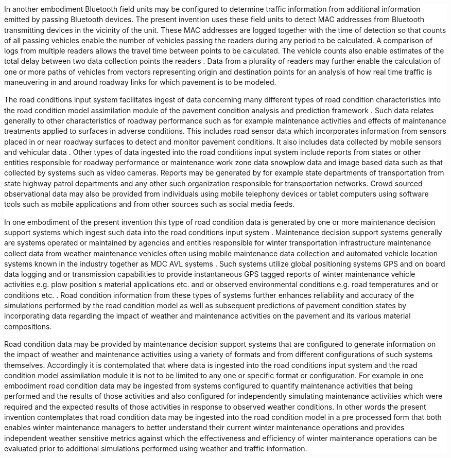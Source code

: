 In another embodiment Bluetooth field units may be configured to determine traffic information from additional information emitted by passing Bluetooth devices. The present invention uses these field units to detect MAC addresses from Bluetooth transmitting devices in the vicinity of the unit. These MAC addresses are logged together with the time of detection so that counts of all passing vehicles enable the number of vehicles passing the readers during any period to be calculated. A comparison of logs from multiple readers allows the travel time between points to be calculated. The vehicle counts also enable estimates of the total delay between two data collection points the readers . Data from a plurality of readers may further enable the calculation of one or more paths of vehicles from vectors representing origin and destination points for an analysis of how real time traffic is maneuvering in and around roadway links for which pavement is to be modeled.

The road conditions input system facilitates ingest of data concerning many different types of road condition characteristics into the road condition model assimilation module of the pavement condition analysis and prediction framework . Such data relates generally to other characteristics of roadway performance such as for example maintenance activities and effects of maintenance treatments applied to surfaces in adverse conditions. This includes road sensor data which incorporates information from sensors placed in or near roadway surfaces to detect and monitor pavement conditions. It also includes data collected by mobile sensors and vehicular data . Other types of data ingested into the road conditions input system include reports from states or other entities responsible for roadway performance or maintenance work zone data snowplow data and image based data such as that collected by systems such as video cameras. Reports may be generated by for example state departments of transportation from state highway patrol departments and any other such organization responsible for transportation networks. Crowd sourced observational data may also be provided from individuals using mobile telephony devices or tablet computers using software tools such as mobile applications and from other sources such as social media feeds.

In one embodiment of the present invention this type of road condition data is generated by one or more maintenance decision support systems which ingest such data into the road conditions input system . Maintenance decision support systems generally are systems operated or maintained by agencies and entities responsible for winter transportation infrastructure maintenance collect data from weather maintenance vehicles often using mobile maintenance data collection and automated vehicle location systems known in the industry together as MDC AVL systems . Such systems utilize global positioning systems GPS and on board data logging and or transmission capabilities to provide instantaneous GPS tagged reports of winter maintenance vehicle activities e.g. plow position s material applications etc. and or observed environmental conditions e.g. road temperatures and or conditions etc. . Road condition information from these types of systems further enhances reliability and accuracy of the simulations performed by the road condition model as well as subsequent predictions of pavement condition states by incorporating data regarding the impact of weather and maintenance activities on the pavement and its various material compositions.

Road condition data may be provided by maintenance decision support systems that are configured to generate information on the impact of weather and maintenance activities using a variety of formats and from different configurations of such systems themselves. Accordingly it is contemplated that where data is ingested into the road conditions input system and the road condition model assimilation module it is not to be limited to any one or specific format or configuration. For example in one embodiment road condition data may be ingested from systems configured to quantify maintenance activities that being performed and the results of those activities and also configured for independently simulating maintenance activities which were required and the expected results of those activities in response to observed weather conditions. In other words the present invention contemplates that road condition data may be ingested into the road condition model in a pre processed form that both enables winter maintenance managers to better understand their current winter maintenance operations and provides independent weather sensitive metrics against which the effectiveness and efficiency of winter maintenance operations can be evaluated prior to additional simulations performed using weather and traffic information.
